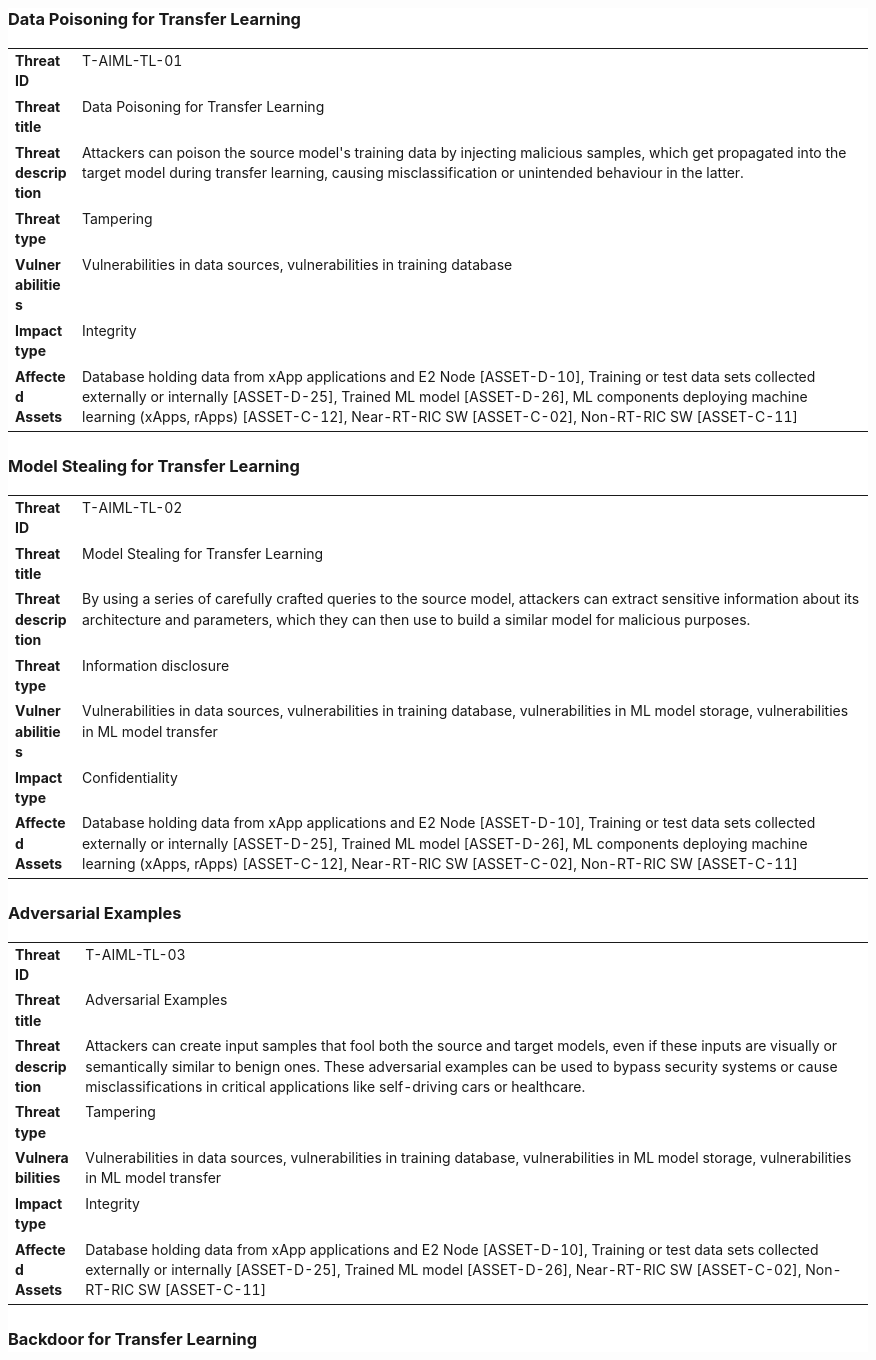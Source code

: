 ### Data Poisoning for Transfer Learning

|  |  |
| --- | --- |
| **Threat ID** | T-AIML-TL-01 |
| **Threat title** | Data Poisoning for Transfer Learning |
| **Threat description** | Attackers can poison the source model's training data by injecting malicious samples, which get propagated into the target model during transfer learning, causing misclassification or unintended behaviour in the latter. |
| **Threat type** | Tampering |
| **Vulnerabilities** | Vulnerabilities in data sources, vulnerabilities in training database |
| **Impact type** | Integrity |
| **Affected Assets** | Database holding data from xApp applications and E2 Node [ASSET-D-10],  Training or test data sets collected externally or internally [ASSET-D-25],  Trained ML model [ASSET-D-26],  ML components deploying machine learning (xApps, rApps) [ASSET-C-12], Near-RT-RIC SW [ASSET-C-02],  Non-RT-RIC SW [ASSET-C-11] |

### Model Stealing for Transfer Learning

|  |  |
| --- | --- |
| **Threat ID** | T-AIML-TL-02 |
| **Threat title** | Model Stealing for Transfer Learning |
| **Threat description** | By using a series of carefully crafted queries to the source model, attackers can extract sensitive information about its architecture and parameters, which they can then use to build a similar model for malicious purposes. |
| **Threat type** | Information disclosure |
| **Vulnerabilities** | Vulnerabilities in data sources, vulnerabilities in training database, vulnerabilities in ML model storage, vulnerabilities in ML model transfer |
| **Impact type** | Confidentiality |
| **Affected Assets** | Database holding data from xApp applications and E2 Node [ASSET-D-10],  Training or test data sets collected externally or internally [ASSET-D-25],  Trained ML model [ASSET-D-26],  ML components deploying machine learning (xApps, rApps) [ASSET-C-12], Near-RT-RIC SW [ASSET-C-02],  Non-RT-RIC SW [ASSET-C-11] |

### Adversarial Examples

|  |  |
| --- | --- |
| **Threat ID** | T-AIML-TL-03 |
| **Threat title** | Adversarial Examples |
| **Threat description** | Attackers can create input samples that fool both the source and target models, even if these inputs are visually or semantically similar to benign ones. These adversarial examples can be used to bypass security systems or cause misclassifications in critical applications like self-driving cars or healthcare. |
| **Threat type** | Tampering |
| **Vulnerabilities** | Vulnerabilities in data sources, vulnerabilities in training database, vulnerabilities in ML model storage, vulnerabilities in ML model transfer |
| **Impact type** | Integrity |
| **Affected Assets** | Database holding data from xApp applications and E2 Node [ASSET-D-10],  Training or test data sets collected externally or internally [ASSET-D-25],  Trained ML model [ASSET-D-26],  Near-RT-RIC SW [ASSET-C-02],  Non-RT-RIC SW [ASSET-C-11] |

### Backdoor for Transfer Learning
